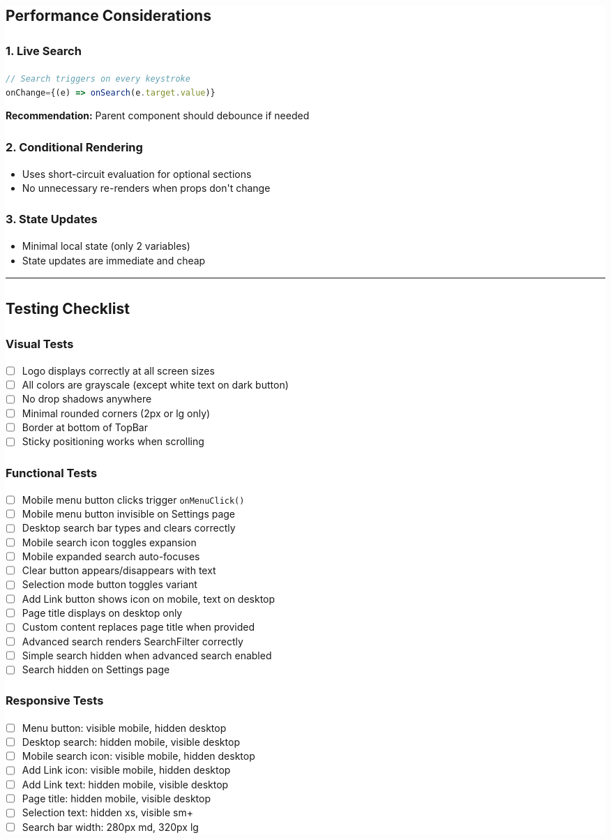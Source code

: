 
## Performance Considerations

### 1. Live Search
```javascript
// Search triggers on every keystroke
onChange={(e) => onSearch(e.target.value)}
```
**Recommendation:** Parent component should debounce if needed

### 2. Conditional Rendering
- Uses short-circuit evaluation for optional sections
- No unnecessary re-renders when props don't change

### 3. State Updates
- Minimal local state (only 2 variables)
- State updates are immediate and cheap

---

## Testing Checklist

### Visual Tests
- [ ] Logo displays correctly at all screen sizes
- [ ] All colors are grayscale (except white text on dark button)
- [ ] No drop shadows anywhere
- [ ] Minimal rounded corners (2px or lg only)
- [ ] Border at bottom of TopBar
- [ ] Sticky positioning works when scrolling

### Functional Tests
- [ ] Mobile menu button clicks trigger `onMenuClick()`
- [ ] Mobile menu button invisible on Settings page
- [ ] Desktop search bar types and clears correctly
- [ ] Mobile search icon toggles expansion
- [ ] Mobile expanded search auto-focuses
- [ ] Clear button appears/disappears with text
- [ ] Selection mode button toggles variant
- [ ] Add Link button shows icon on mobile, text on desktop
- [ ] Page title displays on desktop only
- [ ] Custom content replaces page title when provided
- [ ] Advanced search renders SearchFilter correctly
- [ ] Simple search hidden when advanced search enabled
- [ ] Search hidden on Settings page

### Responsive Tests
- [ ] Menu button: visible mobile, hidden desktop
- [ ] Desktop search: hidden mobile, visible desktop
- [ ] Mobile search icon: visible mobile, hidden desktop
- [ ] Add Link icon: visible mobile, hidden desktop
- [ ] Add Link text: hidden mobile, visible desktop
- [ ] Page title: hidden mobile, visible desktop
- [ ] Selection text: hidden xs, visible sm+
- [ ] Search bar width: 280px md, 320px lg
